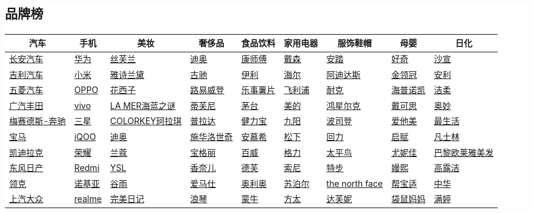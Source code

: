 ## 品牌榜

| 汽车 | 手机 | 美妆 | 奢侈品 | 食品饮料 | 家用电器 | 服饰鞋帽 | 母婴 | 日化 |
| --- | --- | --- | --- | --- | --- | --- | --- | --- |
| [长安汽车](https://www.baidu.com/s?wd=%E9%95%BF%E5%AE%89%E6%B1%BD%E8%BD%A6) | [华为](https://www.baidu.com/s?wd=%E5%8D%8E%E4%B8%BA) | [丝芙兰](https://www.baidu.com/s?wd=%E4%B8%9D%E8%8A%99%E5%85%B0) | [迪奥](https://www.baidu.com/s?wd=%E8%BF%AA%E5%A5%A5) | [康师傅](https://www.baidu.com/s?wd=%E5%BA%B7%E5%B8%88%E5%82%85) | [戴森](https://www.baidu.com/s?wd=%E6%88%B4%E6%A3%AE) | [安踏](https://www.baidu.com/s?wd=%E5%AE%89%E8%B8%8F) | [好奇](https://www.baidu.com/s?wd=%E5%A5%BD%E5%A5%87) | [沙宣](https://www.baidu.com/s?wd=%E6%B2%99%E5%AE%A3) |
| [吉利汽车](https://www.baidu.com/s?wd=%E5%90%89%E5%88%A9%E6%B1%BD%E8%BD%A6) | [小米](https://www.baidu.com/s?wd=%E5%B0%8F%E7%B1%B3) | [雅诗兰黛](https://www.baidu.com/s?wd=%E9%9B%85%E8%AF%97%E5%85%B0%E9%BB%9B) | [古驰](https://www.baidu.com/s?wd=%E5%8F%A4%E9%A9%B0) | [伊利](https://www.baidu.com/s?wd=%E4%BC%8A%E5%88%A9) | [海尔](https://www.baidu.com/s?wd=%E6%B5%B7%E5%B0%94) | [阿迪达斯](https://www.baidu.com/s?wd=%E9%98%BF%E8%BF%AA%E8%BE%BE%E6%96%AF) | [金领冠](https://www.baidu.com/s?wd=%E9%87%91%E9%A2%86%E5%86%A0) | [安利](https://www.baidu.com/s?wd=%E5%AE%89%E5%88%A9) |
| [五菱汽车](https://www.baidu.com/s?wd=%E4%BA%94%E8%8F%B1%E6%B1%BD%E8%BD%A6) | [OPPO](https://www.baidu.com/s?wd=OPPO) | [花西子](https://www.baidu.com/s?wd=%E8%8A%B1%E8%A5%BF%E5%AD%90) | [路易威登](https://www.baidu.com/s?wd=%E8%B7%AF%E6%98%93%E5%A8%81%E7%99%BB) | [乐事薯片](https://www.baidu.com/s?wd=%E4%B9%90%E4%BA%8B%E8%96%AF%E7%89%87) | [飞利浦](https://www.baidu.com/s?wd=%E9%A3%9E%E5%88%A9%E6%B5%A6) | [耐克](https://www.baidu.com/s?wd=%E8%80%90%E5%85%8B) | [海普诺凯](https://www.baidu.com/s?wd=%E6%B5%B7%E6%99%AE%E8%AF%BA%E5%87%AF) | [洁柔](https://www.baidu.com/s?wd=%E6%B4%81%E6%9F%94) |
| [广汽丰田](https://www.baidu.com/s?wd=%E5%B9%BF%E6%B1%BD%E4%B8%B0%E7%94%B0) | [vivo](https://www.baidu.com/s?wd=vivo) | [LA MER海蓝之谜](https://www.baidu.com/s?wd=LA%20MER%E6%B5%B7%E8%93%9D%E4%B9%8B%E8%B0%9C) | [蒂芙尼](https://www.baidu.com/s?wd=%E8%92%82%E8%8A%99%E5%B0%BC) | [茅台](https://www.baidu.com/s?wd=%E8%8C%85%E5%8F%B0) | [美的](https://www.baidu.com/s?wd=%E7%BE%8E%E7%9A%84) | [鸿星尔克](https://www.baidu.com/s?wd=%E9%B8%BF%E6%98%9F%E5%B0%94%E5%85%8B) | [戴可思](https://www.baidu.com/s?wd=%E6%88%B4%E5%8F%AF%E6%80%9D) | [奥妙](https://www.baidu.com/s?wd=%E5%A5%A5%E5%A6%99) |
| [梅赛德斯-奔驰](https://www.baidu.com/s?wd=%E6%A2%85%E8%B5%9B%E5%BE%B7%E6%96%AF-%E5%A5%94%E9%A9%B0) | [三星](https://www.baidu.com/s?wd=%E4%B8%89%E6%98%9F) | [COLORKEY珂拉琪](https://www.baidu.com/s?wd=COLORKEY%E7%8F%82%E6%8B%89%E7%90%AA) | [普拉达](https://www.baidu.com/s?wd=%E6%99%AE%E6%8B%89%E8%BE%BE) | [健力宝](https://www.baidu.com/s?wd=%E5%81%A5%E5%8A%9B%E5%AE%9D) | [九阳](https://www.baidu.com/s?wd=%E4%B9%9D%E9%98%B3) | [波司登](https://www.baidu.com/s?wd=%E6%B3%A2%E5%8F%B8%E7%99%BB) | [爱他美](https://www.baidu.com/s?wd=%E7%88%B1%E4%BB%96%E7%BE%8E) | [最生活](https://www.baidu.com/s?wd=%E6%9C%80%E7%94%9F%E6%B4%BB) |
| [宝马](https://www.baidu.com/s?wd=%E5%AE%9D%E9%A9%AC) | [iQOO](https://www.baidu.com/s?wd=iQOO) | [迪奥](https://www.baidu.com/s?wd=%E8%BF%AA%E5%A5%A5) | [施华洛世奇](https://www.baidu.com/s?wd=%E6%96%BD%E5%8D%8E%E6%B4%9B%E4%B8%96%E5%A5%87) | [安慕希](https://www.baidu.com/s?wd=%E5%AE%89%E6%85%95%E5%B8%8C) | [松下](https://www.baidu.com/s?wd=%E6%9D%BE%E4%B8%8B) | [回力](https://www.baidu.com/s?wd=%E5%9B%9E%E5%8A%9B) | [启赋](https://www.baidu.com/s?wd=%E5%90%AF%E8%B5%8B) | [凡士林](https://www.baidu.com/s?wd=%E5%87%A1%E5%A3%AB%E6%9E%97) |
| [凯迪拉克](https://www.baidu.com/s?wd=%E5%87%AF%E8%BF%AA%E6%8B%89%E5%85%8B) | [荣耀](https://www.baidu.com/s?wd=%E8%8D%A3%E8%80%80) | [兰蔻](https://www.baidu.com/s?wd=%E5%85%B0%E8%94%BB) | [宝格丽](https://www.baidu.com/s?wd=%E5%AE%9D%E6%A0%BC%E4%B8%BD) | [百威](https://www.baidu.com/s?wd=%E7%99%BE%E5%A8%81) | [格力](https://www.baidu.com/s?wd=%E6%A0%BC%E5%8A%9B) | [太平鸟](https://www.baidu.com/s?wd=%E5%A4%AA%E5%B9%B3%E9%B8%9F) | [尤妮佳](https://www.baidu.com/s?wd=%E5%B0%A4%E5%A6%AE%E4%BD%B3) | [巴黎欧莱雅美发](https://www.baidu.com/s?wd=%E5%B7%B4%E9%BB%8E%E6%AC%A7%E8%8E%B1%E9%9B%85%E7%BE%8E%E5%8F%91) |
| [东风日产](https://www.baidu.com/s?wd=%E4%B8%9C%E9%A3%8E%E6%97%A5%E4%BA%A7) | [Redmi](https://www.baidu.com/s?wd=Redmi) | [YSL](https://www.baidu.com/s?wd=YSL) | [香奈儿](https://www.baidu.com/s?wd=%E9%A6%99%E5%A5%88%E5%84%BF) | [德芙](https://www.baidu.com/s?wd=%E5%BE%B7%E8%8A%99) | [索尼](https://www.baidu.com/s?wd=%E7%B4%A2%E5%B0%BC) | [特步](https://www.baidu.com/s?wd=%E7%89%B9%E6%AD%A5) | [嫚熙](https://www.baidu.com/s?wd=%E5%AB%9A%E7%86%99) | [高露洁](https://www.baidu.com/s?wd=%E9%AB%98%E9%9C%B2%E6%B4%81) |
| [领克](https://www.baidu.com/s?wd=%E9%A2%86%E5%85%8B) | [诺基亚](https://www.baidu.com/s?wd=%E8%AF%BA%E5%9F%BA%E4%BA%9A) | [谷雨](https://www.baidu.com/s?wd=%E8%B0%B7%E9%9B%A8) | [爱马仕](https://www.baidu.com/s?wd=%E7%88%B1%E9%A9%AC%E4%BB%95) | [奥利奥](https://www.baidu.com/s?wd=%E5%A5%A5%E5%88%A9%E5%A5%A5) | [苏泊尔](https://www.baidu.com/s?wd=%E8%8B%8F%E6%B3%8A%E5%B0%94) | [the north face](https://www.baidu.com/s?wd=the%20north%20face) | [帮宝适](https://www.baidu.com/s?wd=%E5%B8%AE%E5%AE%9D%E9%80%82) | [中华](https://www.baidu.com/s?wd=%E4%B8%AD%E5%8D%8E) |
| [上汽大众](https://www.baidu.com/s?wd=%E4%B8%8A%E6%B1%BD%E5%A4%A7%E4%BC%97) | [realme](https://www.baidu.com/s?wd=realme) | [完美日记](https://www.baidu.com/s?wd=%E5%AE%8C%E7%BE%8E%E6%97%A5%E8%AE%B0) | [浪琴](https://www.baidu.com/s?wd=%E6%B5%AA%E7%90%B4) | [蒙牛](https://www.baidu.com/s?wd=%E8%92%99%E7%89%9B) | [方太](https://www.baidu.com/s?wd=%E6%96%B9%E5%A4%AA) | [达芙妮](https://www.baidu.com/s?wd=%E8%BE%BE%E8%8A%99%E5%A6%AE) | [袋鼠妈妈](https://www.baidu.com/s?wd=%E8%A2%8B%E9%BC%A0%E5%A6%88%E5%A6%88) | [满婷](https://www.baidu.com/s?wd=%E6%BB%A1%E5%A9%B7) |